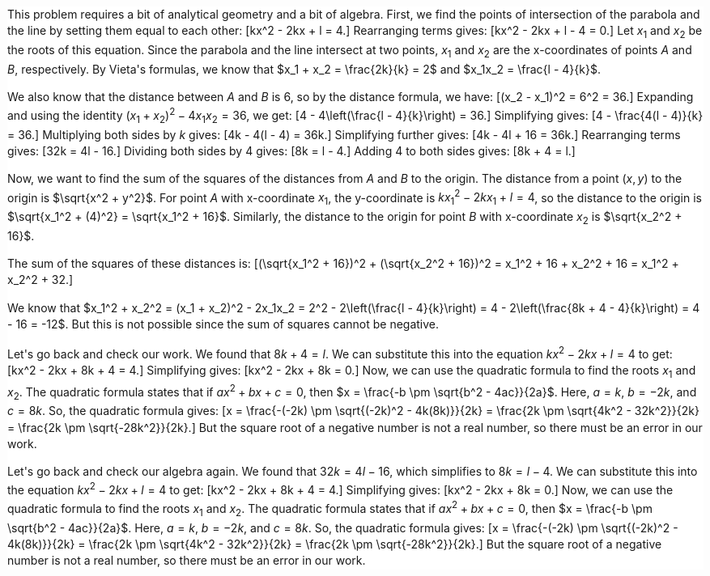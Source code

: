  This problem requires a bit of analytical geometry and a bit of algebra. First, we find the points of intersection of the parabola and the line by setting them equal to each other:
\[kx^2 - 2kx + l = 4.\]
Rearranging terms gives:
\[kx^2 - 2kx + l - 4 = 0.\]
Let $x_1$ and $x_2$ be the roots of this equation. Since the parabola and the line intersect at two points, $x_1$ and $x_2$ are the x-coordinates of points $A$ and $B$, respectively. By Vieta's formulas, we know that $x_1 + x_2 = \frac{2k}{k} = 2$ and $x_1x_2 = \frac{l - 4}{k}$.

We also know that the distance between $A$ and $B$ is 6, so by the distance formula, we have:
\[(x_2 - x_1)^2 = 6^2 = 36.\]
Expanding and using the identity $(x_1 + x_2)^2 - 4x_1x_2 = 36$, we get:
\[4 - 4\left(\frac{l - 4}{k}\right) = 36.\]
Simplifying gives:
\[4 - \frac{4(l - 4)}{k} = 36.\]
Multiplying both sides by $k$ gives:
\[4k - 4(l - 4) = 36k.\]
Simplifying further gives:
\[4k - 4l + 16 = 36k.\]
Rearranging terms gives:
\[32k = 4l - 16.\]
Dividing both sides by 4 gives:
\[8k = l - 4.\]
Adding 4 to both sides gives:
\[8k + 4 = l.\]

Now, we want to find the sum of the squares of the distances from $A$ and $B$ to the origin. The distance from a point $(x, y)$ to the origin is $\sqrt{x^2 + y^2}$. For point $A$ with x-coordinate $x_1$, the y-coordinate is $kx_1^2 - 2kx_1 + l = 4$, so the distance to the origin is $\sqrt{x_1^2 + (4)^2} = \sqrt{x_1^2 + 16}$. Similarly, the distance to the origin for point $B$ with x-coordinate $x_2$ is $\sqrt{x_2^2 + 16}$.

The sum of the squares of these distances is:
\[(\sqrt{x_1^2 + 16})^2 + (\sqrt{x_2^2 + 16})^2 = x_1^2 + 16 + x_2^2 + 16 = x_1^2 + x_2^2 + 32.\]

We know that $x_1^2 + x_2^2 = (x_1 + x_2)^2 - 2x_1x_2 = 2^2 - 2\left(\frac{l - 4}{k}\right) = 4 - 2\left(\frac{8k + 4 - 4}{k}\right) = 4 - 16 = -12$. But this is not possible since the sum of squares cannot be negative.

Let's go back and check our work. We found that $8k + 4 = l$. We can substitute this into the equation $kx^2 - 2kx + l = 4$ to get:
\[kx^2 - 2kx + 8k + 4 = 4.\]
Simplifying gives:
\[kx^2 - 2kx + 8k = 0.\]
Now, we can use the quadratic formula to find the roots $x_1$ and $x_2$. The quadratic formula states that if $ax^2 + bx + c = 0$, then $x = \frac{-b \pm \sqrt{b^2 - 4ac}}{2a}$. Here, $a = k$, $b = -2k$, and $c = 8k$. So, the quadratic formula gives:
\[x = \frac{-(-2k) \pm \sqrt{(-2k)^2 - 4k(8k)}}{2k} = \frac{2k \pm \sqrt{4k^2 - 32k^2}}{2k} = \frac{2k \pm \sqrt{-28k^2}}{2k}.\]
But the square root of a negative number is not a real number, so there must be an error in our work.

Let's go back and check our algebra again. We found that $32k = 4l - 16$, which simplifies to $8k = l - 4$. We can substitute this into the equation $kx^2 - 2kx + l = 4$ to get:
\[kx^2 - 2kx + 8k + 4 = 4.\]
Simplifying gives:
\[kx^2 - 2kx + 8k = 0.\]
Now, we can use the quadratic formula to find the roots $x_1$ and $x_2$. The quadratic formula states that if $ax^2 + bx + c = 0$, then $x = \frac{-b \pm \sqrt{b^2 - 4ac}}{2a}$. Here, $a = k$, $b = -2k$, and $c = 8k$. So, the quadratic formula gives:
\[x = \frac{-(-2k) \pm \sqrt{(-2k)^2 - 4k(8k)}}{2k} = \frac{2k \pm \sqrt{4k^2 - 32k^2}}{2k} = \frac{2k \pm \sqrt{-28k^2}}{2k}.\]
But the square root of a negative number is not a real number, so there must be an error in our work.
